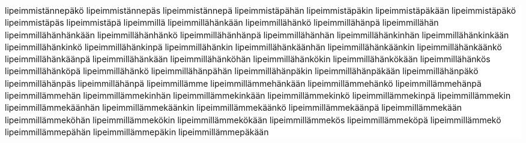 lipeimmistännepäkö
lipeimmistännepäs
lipeimmistännepä
lipeimmistäpähän
lipeimmistäpäkin
lipeimmistäpäkään
lipeimmistäpäkö
lipeimmistäpäs
lipeimmistäpä
lipeimmillä
lipeimmillähänkään
lipeimmillähänkö
lipeimmillähänpä
lipeimmillähän
lipeimmillähänhänkään
lipeimmillähänhänkö
lipeimmillähänhänpä
lipeimmillähänhän
lipeimmillähänkinhän
lipeimmillähänkinkään
lipeimmillähänkinkö
lipeimmillähänkinpä
lipeimmillähänkin
lipeimmillähänkäänhän
lipeimmillähänkäänkin
lipeimmillähänkäänkö
lipeimmillähänkäänpä
lipeimmillähänkään
lipeimmillähänköhän
lipeimmillähänkökin
lipeimmillähänkökään
lipeimmillähänkös
lipeimmillähänköpä
lipeimmillähänkö
lipeimmillähänpähän
lipeimmillähänpäkin
lipeimmillähänpäkään
lipeimmillähänpäkö
lipeimmillähänpäs
lipeimmillähänpä
lipeimmillämme
lipeimmillämmehänkään
lipeimmillämmehänkö
lipeimmillämmehänpä
lipeimmillämmehän
lipeimmillämmekinhän
lipeimmillämmekinkään
lipeimmillämmekinkö
lipeimmillämmekinpä
lipeimmillämmekin
lipeimmillämmekäänhän
lipeimmillämmekäänkin
lipeimmillämmekäänkö
lipeimmillämmekäänpä
lipeimmillämmekään
lipeimmillämmeköhän
lipeimmillämmekökin
lipeimmillämmekökään
lipeimmillämmekös
lipeimmillämmeköpä
lipeimmillämmekö
lipeimmillämmepähän
lipeimmillämmepäkin
lipeimmillämmepäkään